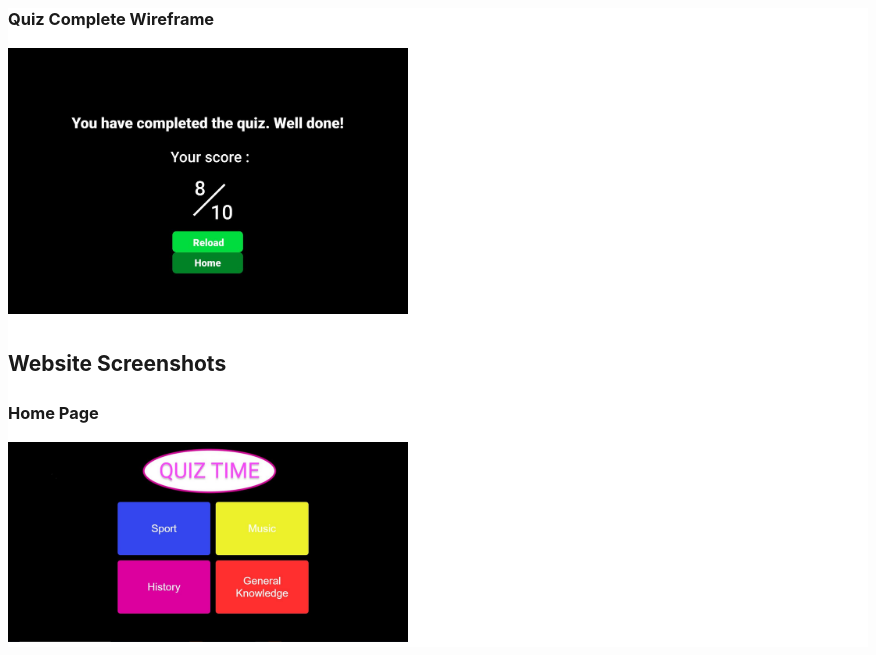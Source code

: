 
### Quiz Complete Wireframe
<img width="400" alt="Quiz Complete Wireframe" src="./Wireframes/quiz-complete-wireframe.JPG">

<br>


## Website Screenshots


### Home Page 
<img width="400" alt="Home Page" src="./Screenshots/home.JPG"> 
